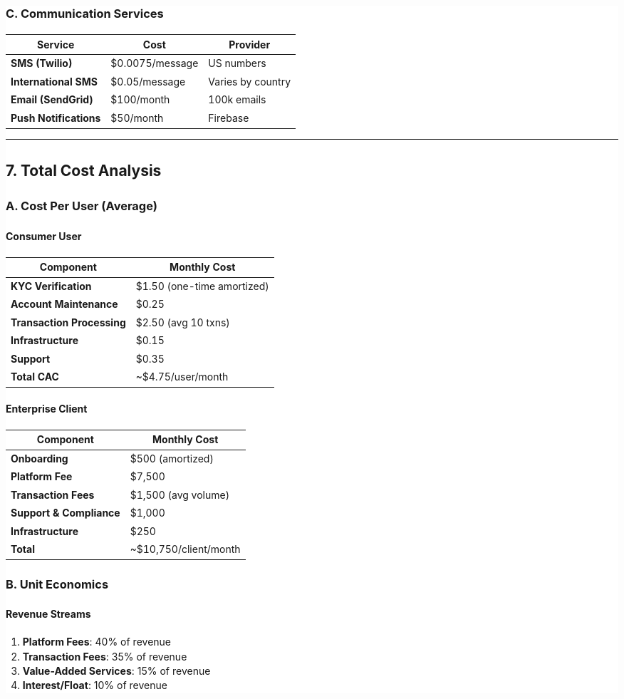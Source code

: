 ### C. Communication Services

| Service | Cost | Provider |
|---------|------|----------|
| **SMS (Twilio)** | $0.0075/message | US numbers |
| **International SMS** | $0.05/message | Varies by country |
| **Email (SendGrid)** | $100/month | 100k emails |
| **Push Notifications** | $50/month | Firebase |

---

## 7. Total Cost Analysis

### A. Cost Per User (Average)

#### Consumer User
| Component | Monthly Cost |
|-----------|-------------|
| **KYC Verification** | $1.50 (one-time amortized) |
| **Account Maintenance** | $0.25 |
| **Transaction Processing** | $2.50 (avg 10 txns) |
| **Infrastructure** | $0.15 |
| **Support** | $0.35 |
| **Total CAC** | ~$4.75/user/month |

#### Enterprise Client
| Component | Monthly Cost |
|-----------|-------------|
| **Onboarding** | $500 (amortized) |
| **Platform Fee** | $7,500 |
| **Transaction Fees** | $1,500 (avg volume) |
| **Support & Compliance** | $1,000 |
| **Infrastructure** | $250 |
| **Total** | ~$10,750/client/month |

### B. Unit Economics

#### Revenue Streams
1. **Platform Fees**: 40% of revenue
2. **Transaction Fees**: 35% of revenue
3. **Value-Added Services**: 15% of revenue
4. **Interest/Float**: 10% of revenue
